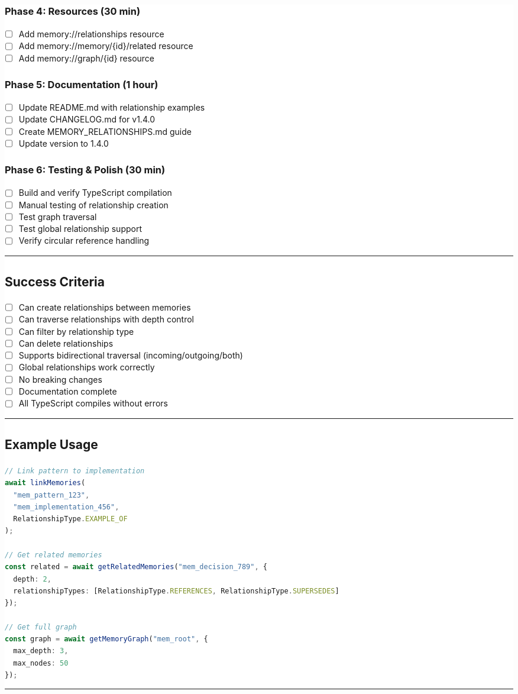 ### Phase 4: Resources (30 min)

- [ ] Add memory://relationships resource
- [ ] Add memory://memory/{id}/related resource
- [ ] Add memory://graph/{id} resource

### Phase 5: Documentation (1 hour)

- [ ] Update README.md with relationship examples
- [ ] Update CHANGELOG.md for v1.4.0
- [ ] Create MEMORY_RELATIONSHIPS.md guide
- [ ] Update version to 1.4.0

### Phase 6: Testing & Polish (30 min)

- [ ] Build and verify TypeScript compilation
- [ ] Manual testing of relationship creation
- [ ] Test graph traversal
- [ ] Test global relationship support
- [ ] Verify circular reference handling

---

## Success Criteria

- [ ] Can create relationships between memories
- [ ] Can traverse relationships with depth control
- [ ] Can filter by relationship type
- [ ] Can delete relationships
- [ ] Supports bidirectional traversal (incoming/outgoing/both)
- [ ] Global relationships work correctly
- [ ] No breaking changes
- [ ] Documentation complete
- [ ] All TypeScript compiles without errors

---

## Example Usage

```typescript
// Link pattern to implementation
await linkMemories(
  "mem_pattern_123",
  "mem_implementation_456",
  RelationshipType.EXAMPLE_OF
);

// Get related memories
const related = await getRelatedMemories("mem_decision_789", {
  depth: 2,
  relationshipTypes: [RelationshipType.REFERENCES, RelationshipType.SUPERSEDES]
});

// Get full graph
const graph = await getMemoryGraph("mem_root", {
  max_depth: 3,
  max_nodes: 50
});
```

---